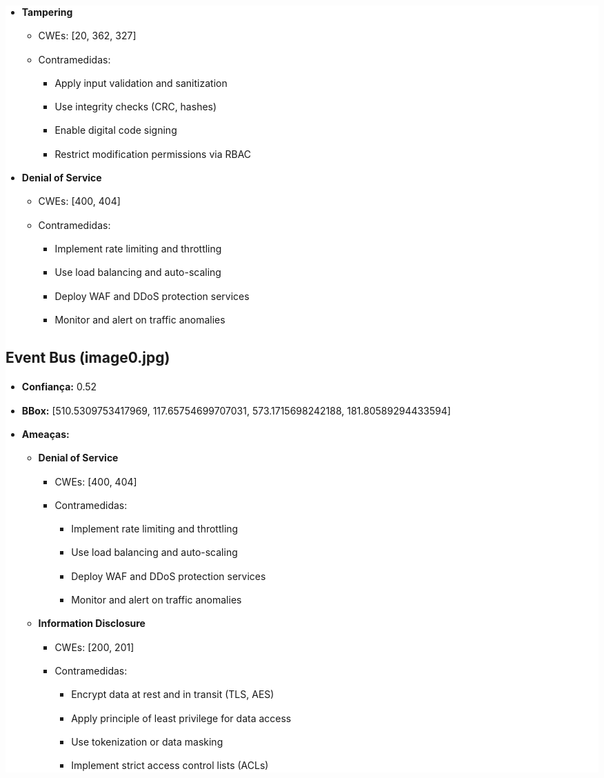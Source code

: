   
  - **Tampering**  
    - CWEs: [20, 362, 327]  
    - Contramedidas:
      
      - Apply input validation and sanitization
      
      - Use integrity checks (CRC, hashes)
      
      - Enable digital code signing
      
      - Restrict modification permissions via RBAC
      
  
  - **Denial of Service**  
    - CWEs: [400, 404]  
    - Contramedidas:
      
      - Implement rate limiting and throttling
      
      - Use load balancing and auto-scaling
      
      - Deploy WAF and DDoS protection services
      
      - Monitor and alert on traffic anomalies
      
  


## Event Bus  (image0.jpg)
- **Confiança:** 0.52
- **BBox:** [510.5309753417969, 117.65754699707031, 573.1715698242188, 181.80589294433594]
- **Ameaças:**
  
  - **Denial of Service**  
    - CWEs: [400, 404]  
    - Contramedidas:
      
      - Implement rate limiting and throttling
      
      - Use load balancing and auto-scaling
      
      - Deploy WAF and DDoS protection services
      
      - Monitor and alert on traffic anomalies
      
  
  - **Information Disclosure**  
    - CWEs: [200, 201]  
    - Contramedidas:
      
      - Encrypt data at rest and in transit (TLS, AES)
      
      - Apply principle of least privilege for data access
      
      - Use tokenization or data masking
      
      - Implement strict access control lists (ACLs)
      
  

